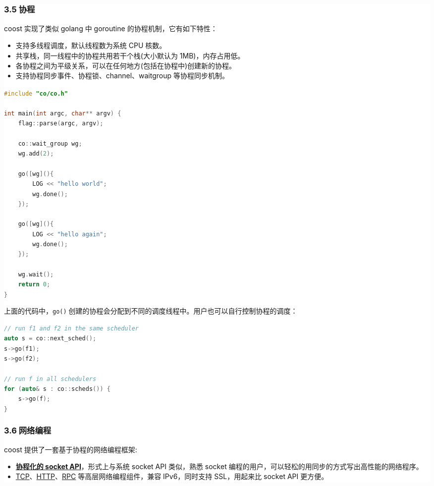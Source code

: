 

### 3.5 协程

coost 实现了类似 golang 中 goroutine 的协程机制，它有如下特性：

- 支持多线程调度，默认线程数为系统 CPU 核数。
- 共享栈，同一线程中的协程共用若干个栈(大小默认为 1MB)，内存占用低。
- 各协程之间为平级关系，可以在任何地方(包括在协程中)创建新的协程。
- 支持协程同步事件、协程锁、channel、waitgroup 等协程同步机制。

```cpp
#include "co/co.h"

int main(int argc, char** argv) {
    flag::parse(argc, argv);

    co::wait_group wg;
    wg.add(2);

    go([wg](){
        LOG << "hello world";
        wg.done();
    });

    go([wg](){
        LOG << "hello again";
        wg.done();
    });

    wg.wait();
    return 0;
}
```

上面的代码中，`go()` 创建的协程会分配到不同的调度线程中。用户也可以自行控制协程的调度：

```cpp
// run f1 and f2 in the same scheduler
auto s = co::next_sched();
s->go(f1);
s->go(f2);

// run f in all schedulers
for (auto& s : co::scheds()) {
    s->go(f);
}
```



### 3.6 网络编程

coost 提供了一套基于协程的网络编程框架:

- **[协程化的 socket API](https://coostdocs.github.io/cn/co/net/sock/)**，形式上与系统 socket API 类似，熟悉 socket 编程的用户，可以轻松的用同步的方式写出高性能的网络程序。
- [TCP](https://coostdocs.github.io/cn/co/net/tcp/)、[HTTP](https://coostdocs.github.io/cn/co/net/http/)、[RPC](https://coostdocs.github.io/cn/co/net/rpc/) 等高层网络编程组件，兼容 IPv6，同时支持 SSL，用起来比 socket API 更方便。
